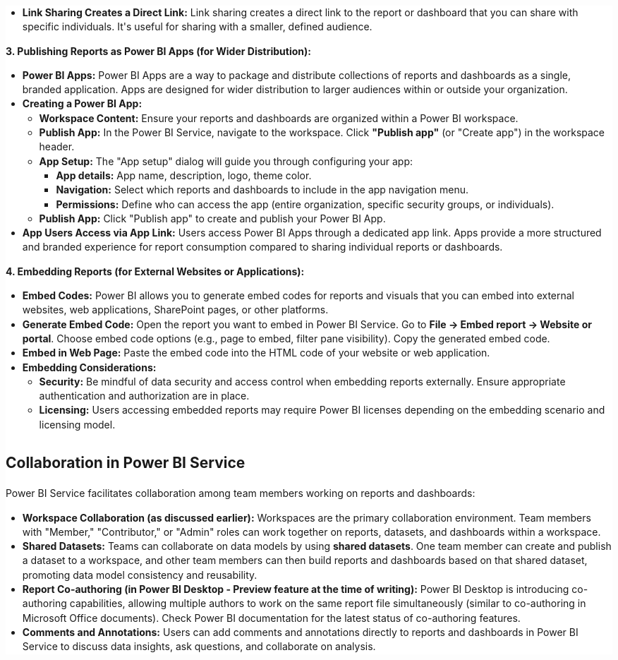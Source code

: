 *   **Link Sharing Creates a Direct Link:**  Link sharing creates a direct link to the report or dashboard that you can share with specific individuals.  It's useful for sharing with a smaller, defined audience.

**3. Publishing Reports as Power BI Apps (for Wider Distribution):**

*   **Power BI Apps:**  Power BI Apps are a way to package and distribute collections of reports and dashboards as a single, branded application.  Apps are designed for wider distribution to larger audiences within or outside your organization.
*   **Creating a Power BI App:**
    *   **Workspace Content:**  Ensure your reports and dashboards are organized within a Power BI workspace.
    *   **Publish App:**  In the Power BI Service, navigate to the workspace. Click **"Publish app"** (or "Create app") in the workspace header.
    *   **App Setup:**  The "App setup" dialog will guide you through configuring your app:
        *   **App details:**  App name, description, logo, theme color.
        *   **Navigation:**  Select which reports and dashboards to include in the app navigation menu.
        *   **Permissions:**  Define who can access the app (entire organization, specific security groups, or individuals).
    *   **Publish App:**  Click "Publish app" to create and publish your Power BI App.
*   **App Users Access via App Link:**  Users access Power BI Apps through a dedicated app link.  Apps provide a more structured and branded experience for report consumption compared to sharing individual reports or dashboards.

**4. Embedding Reports (for External Websites or Applications):**

*   **Embed Codes:**  Power BI allows you to generate embed codes for reports and visuals that you can embed into external websites, web applications, SharePoint pages, or other platforms.
*   **Generate Embed Code:**  Open the report you want to embed in Power BI Service.  Go to **File -> Embed report -> Website or portal**.  Choose embed code options (e.g., page to embed, filter pane visibility).  Copy the generated embed code.
*   **Embed in Web Page:**  Paste the embed code into the HTML code of your website or web application.
*   **Embedding Considerations:**
    *   **Security:**  Be mindful of data security and access control when embedding reports externally.  Ensure appropriate authentication and authorization are in place.
    *   **Licensing:**  Users accessing embedded reports may require Power BI licenses depending on the embedding scenario and licensing model.

## Collaboration in Power BI Service

Power BI Service facilitates collaboration among team members working on reports and dashboards:

*   **Workspace Collaboration (as discussed earlier):**  Workspaces are the primary collaboration environment.  Team members with "Member," "Contributor," or "Admin" roles can work together on reports, datasets, and dashboards within a workspace.
*   **Shared Datasets:**  Teams can collaborate on data models by using **shared datasets**.  One team member can create and publish a dataset to a workspace, and other team members can then build reports and dashboards based on that shared dataset, promoting data model consistency and reusability.
*   **Report Co-authoring (in Power BI Desktop - Preview feature at the time of writing):**  Power BI Desktop is introducing co-authoring capabilities, allowing multiple authors to work on the same report file simultaneously (similar to co-authoring in Microsoft Office documents).  Check Power BI documentation for the latest status of co-authoring features.
*   **Comments and Annotations:**  Users can add comments and annotations directly to reports and dashboards in Power BI Service to discuss data insights, ask questions, and collaborate on analysis.
